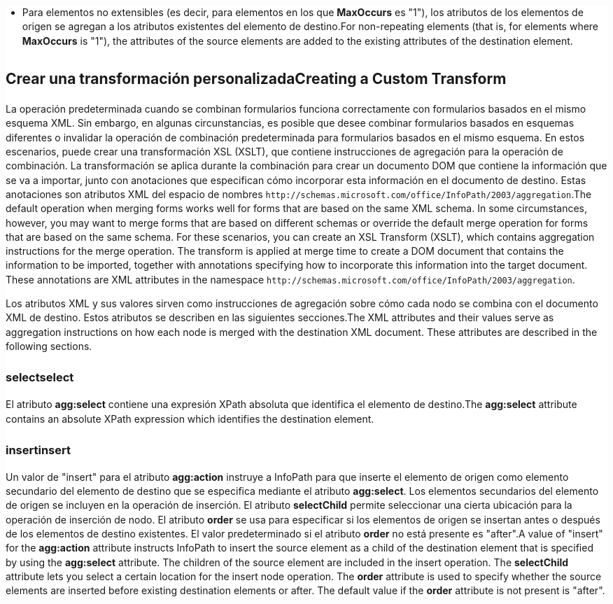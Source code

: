 - <span data-ttu-id="66da9-112">Para elementos no extensibles (es decir, para elementos en los que **MaxOccurs** es "1"), los atributos de los elementos de origen se agregan a los atributos existentes del elemento de destino.</span><span class="sxs-lookup"><span data-stu-id="66da9-112">For non-repeating elements (that is, for elements where **MaxOccurs** is "1"), the attributes of the source elements are added to the existing attributes of the destination element.</span></span> 
    
## <a name="creating-a-custom-transform"></a><span data-ttu-id="66da9-113">Crear una transformación personalizada</span><span class="sxs-lookup"><span data-stu-id="66da9-113">Creating a Custom Transform</span></span>

<span data-ttu-id="66da9-p104">La operación predeterminada cuando se combinan formularios funciona correctamente con formularios basados en el mismo esquema XML. Sin embargo, en algunas circunstancias, es posible que desee combinar formularios basados en esquemas diferentes o invalidar la operación de combinación predeterminada para formularios basados en el mismo esquema. En estos escenarios, puede crear una transformación XSL (XSLT), que contiene instrucciones de agregación para la operación de combinación. La transformación se aplica durante la combinación para crear un documento DOM que contiene la información que se va a importar, junto con anotaciones que especifican cómo incorporar esta información en el documento de destino. Estas anotaciones son atributos XML del espacio de nombres  `http://schemas.microsoft.com/office/InfoPath/2003/aggregation`.</span><span class="sxs-lookup"><span data-stu-id="66da9-p104">The default operation when merging forms works well for forms that are based on the same XML schema. In some circumstances, however, you may want to merge forms that are based on different schemas or override the default merge operation for forms that are based on the same schema. For these scenarios, you can create an XSL Transform (XSLT), which contains aggregation instructions for the merge operation. The transform is applied at merge time to create a DOM document that contains the information to be imported, together with annotations specifying how to incorporate this information into the target document. These annotations are XML attributes in the namespace  `http://schemas.microsoft.com/office/InfoPath/2003/aggregation`.</span></span>
  
<span data-ttu-id="66da9-p105">Los atributos XML y sus valores sirven como instrucciones de agregación sobre cómo cada nodo se combina con el documento XML de destino. Estos atributos se describen en las siguientes secciones.</span><span class="sxs-lookup"><span data-stu-id="66da9-p105">The XML attributes and their values serve as aggregation instructions on how each node is merged with the destination XML document. These attributes are described in the following sections.</span></span>
  
### <a name="select"></a><span data-ttu-id="66da9-121">select</span><span class="sxs-lookup"><span data-stu-id="66da9-121">select</span></span>

<span data-ttu-id="66da9-122">El atributo **agg:select** contiene una expresión XPath absoluta que identifica el elemento de destino.</span><span class="sxs-lookup"><span data-stu-id="66da9-122">The **agg:select** attribute contains an absolute XPath expression which identifies the destination element.</span></span> 
  
### <a name="insert"></a><span data-ttu-id="66da9-123">insert</span><span class="sxs-lookup"><span data-stu-id="66da9-123">insert</span></span>

<span data-ttu-id="66da9-p106">Un valor de "insert" para el atributo **agg:action** instruye a InfoPath para que inserte el elemento de origen como elemento secundario del elemento de destino que se especifica mediante el atributo **agg:select**. Los elementos secundarios del elemento de origen se incluyen en la operación de inserción. El atributo **selectChild** permite seleccionar una cierta ubicación para la operación de inserción de nodo. El atributo **order** se usa para especificar si los elementos de origen se insertan antes o después de los elementos de destino existentes. El valor predeterminado si el atributo **order** no está presente es "after".</span><span class="sxs-lookup"><span data-stu-id="66da9-p106">A value of "insert" for the **agg:action** attribute instructs InfoPath to insert the source element as a child of the destination element that is specified by using the **agg:select** attribute. The children of the source element are included in the insert operation. The **selectChild** attribute lets you select a certain location for the insert node operation. The **order** attribute is used to specify whether the source elements are inserted before existing destination elements or after. The default value if the **order** attribute is not present is "after".</span></span> 
  